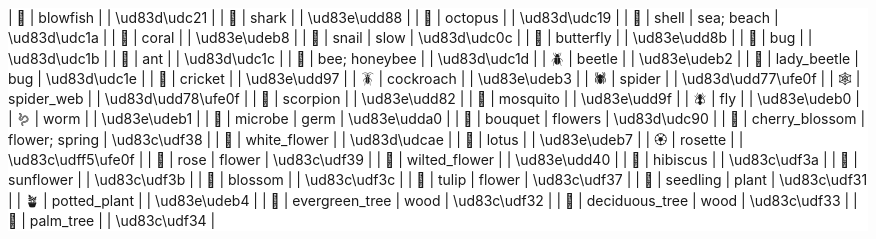 | 🐡 | blowfish | | \ud83d\udc21 |
| 🦈 | shark | | \ud83e\udd88 |
| 🐙 | octopus | | \ud83d\udc19 |
| 🐚 | shell | sea; beach | \ud83d\udc1a |
| 🪸 | coral | | \ud83e\udeb8 |
| 🐌 | snail | slow | \ud83d\udc0c |
| 🦋 | butterfly | | \ud83e\udd8b |
| 🐛 | bug | | \ud83d\udc1b |
| 🐜 | ant | | \ud83d\udc1c |
| 🐝 | bee; honeybee | | \ud83d\udc1d |
| 🪲 | beetle | | \ud83e\udeb2 |
| 🐞 | lady\_beetle | bug | \ud83d\udc1e |
| 🦗 | cricket | | \ud83e\udd97 |
| 🪳 | cockroach | | \ud83e\udeb3 |
| 🕷️ | spider | | \ud83d\udd77\ufe0f |
| 🕸️ | spider\_web | | \ud83d\udd78\ufe0f |
| 🦂 | scorpion | | \ud83e\udd82 |
| 🦟 | mosquito | | \ud83e\udd9f |
| 🪰 | fly | | \ud83e\udeb0 |
| 🪱 | worm | | \ud83e\udeb1 |
| 🦠 | microbe | germ | \ud83e\udda0 |
| 💐 | bouquet | flowers | \ud83d\udc90 |
| 🌸 | cherry\_blossom | flower; spring | \ud83c\udf38 |
| 💮 | white\_flower | | \ud83d\udcae |
| 🪷 | lotus | | \ud83e\udeb7 |
| 🏵️ | rosette | | \ud83c\udff5\ufe0f |
| 🌹 | rose | flower | \ud83c\udf39 |
| 🥀 | wilted\_flower | | \ud83e\udd40 |
| 🌺 | hibiscus | | \ud83c\udf3a |
| 🌻 | sunflower | | \ud83c\udf3b |
| 🌼 | blossom | | \ud83c\udf3c |
| 🌷 | tulip | flower | \ud83c\udf37 |
| 🌱 | seedling | plant | \ud83c\udf31 |
| 🪴 | potted\_plant | | \ud83e\udeb4 |
| 🌲 | evergreen\_tree | wood | \ud83c\udf32 |
| 🌳 | deciduous\_tree | wood | \ud83c\udf33 |
| 🌴 | palm\_tree | | \ud83c\udf34 |